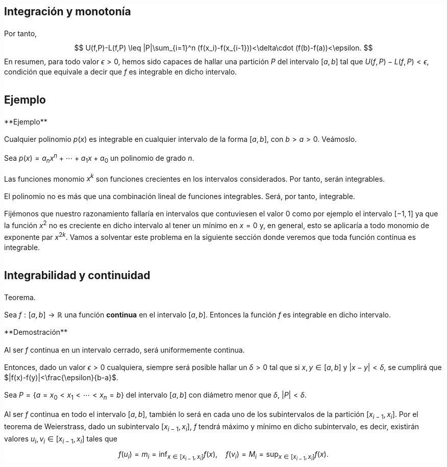 ## Integración y monotonía
<div class="dem">

Por tanto,
$$
U(f,P)-L(f,P) \leq |P|\sum_{i=1}^n (f(x_i)-f(x_{i-1}))<\delta\cdot (f(b)-f(a))<\epsilon.
$$
En resumen, para todo valor $\epsilon >0$, hemos sido capaces de hallar una partición $P$ del intervalo $[a,b]$ tal que $U(f,P)-L(f,P)<\epsilon$, condición que equivale a decir que $f$ es integrable en dicho intervalo.
</div>

## Ejemplo
<div class="example">
**Ejemplo**

Cualquier polinomio $p(x)$ es integrable en cualquier intervalo de la forma $[a,b]$, con $b>a>0$. Veámoslo.

Sea $p(x)=a_n x^n+\cdots +a_1 x+a_0$ un polinomio de grado $n$. 

Las funciones monomio $x^k$ son funciones crecientes en los intervalos considerados. Por tanto, serán integrables.

El polinomio no es más que una combinación lineal de funciones integrables. Será, por tanto, integrable.

Fijémonos que nuestro razonamiento fallaría en intervalos que contuviesen el valor $0$ como por ejemplo el intervalo $[-1,1]$ ya que la función $x^2$ no es creciente en dicho intervalo al tener un mínimo en $x=0$ y, en general, esto se aplicaría a todo monomio de exponente par $x^{2k}$. Vamos a solventar este problema en la siguiente sección donde veremos que toda función contínua es integrable.

</div>


## Integrabilidad y continuidad

<l class="prop">Teorema.</l>

Sea $f:[a,b]\longrightarrow\mathbb{R}$ una función **continua** en el intervalo $[a,b]$. Entonces la función $f$ es integrable en dicho intervalo.

<div class="dem">
**Demostración**

Al ser $f$ continua en un intervalo cerrado, será uniformemente continua. 

Entonces, dado un valor $\epsilon >0$ cualquiera, siempre será posible hallar un $\delta >0$ tal que si $x,y\in [a,b]$ y $|x-y|<\delta$, se cumplirá que $|f(x)-f(y)|<\frac{\epsilon}{b-a}$.

Sea $P=\{a=x_0<x_1<\cdots <x_n=b\}$ del intervalo $[a,b]$ con diámetro menor que $\delta$, $|P|<\delta$. 

Al ser $f$ continua en todo el intervalo $[a,b]$, también lo será en cada uno de los subintervalos de la partición $[x_{i-1},x_i]$. Por el teorema de Weierstrass, dado un subintervalo $[x_{i-1},x_i]$, $f$ tendrá máximo y mínimo en dicho subintervalo, es decir, existirán valores $u_i,v_i\in [x_{i-1},x_i]$ tales que
$$
f(u_i)=m_i=\inf_{x\in [x_{i-1},x_i]} f(x),\quad f(v_i)=M_i=\sup_{x\in [x_{i-1},x_i]} f(x).
$$
